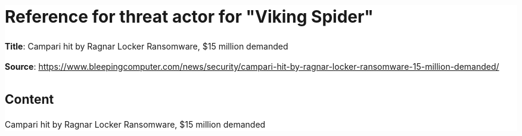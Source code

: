 # Reference for threat actor for "Viking Spider"

**Title**: Campari hit by Ragnar Locker Ransomware, $15 million demanded

**Source**: https://www.bleepingcomputer.com/news/security/campari-hit-by-ragnar-locker-ransomware-15-million-demanded/

## Content






















Campari hit by Ragnar Locker Ransomware, $15 million demanded



















































